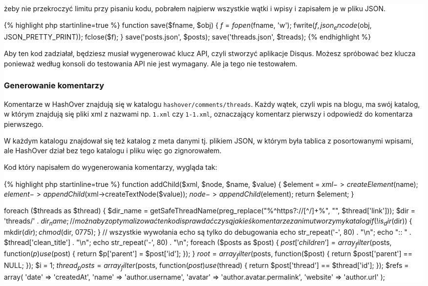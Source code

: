 żeby nie przekroczyć limitu przy pisaniu kodu, pobrałem najpierw wszystkie wątki i wpisy
i zapisałem je w pliku JSON.

{% highlight php startinline=true %}
function save($fname, $obj) {
    $f = fopen($fname, 'w');
    fwrite($f, json_encode($obj, JSON_PRETTY_PRINT));
    fclose($f);
}
save('posts.json', $posts);
save('threads.json', $treads);
{% endhighlight %}

Aby ten kod zadziałał, będziesz musiał wygenerować klucz API, czyli stworzyć aplikacje Disqus. Możesz spróbować bez klucza
ponieważ według konsoli do testowania API nie jest wymagany. Ale ja tego nie testowałem.

### Generowanie komentarzy

Komentarze w HashOver znajdują się w katalogu `hashover/comments/threads`. Każdy wątek,
czyli wpis na blogu, ma swój katalog, w którym znajdują się pliki xml z nazwami np.
`1.xml` czy `1-1.xml`, oznaczający komentarz pierwszy i odpowiedź do komentarza pierwszego.

W każdym katalogu znajdował się też katalog z meta danymi tj. plikiem JSON, w którym była tablica z
posortowanymi wpisami, ale HashOver dział bez tego katalogu i pliku więc go zignorowałem.

Kod który napisałem do wygenerowania komentarzy, wygląda tak:

{% highlight php startinline=true %}
function addChild($xml, $node, $name, $value) {
    $element = $xml->createElement($name);
    $element->appendChild($xml->createTextNode($value));
    $node->appendChild($element);
    return $element;
}

foreach ($threads as $thread) {
    $dir_name = getSafeThreadName(preg_replace("%^https?://[^/]+%", "", $thread['link']));
    $dir = 'threads/' . $dir_name;
    // można by zoptymalizować ten kod i sprawdać czy są jakieś komentarze zanim utworzymy katalog
    if (!is_dir($dir)) {
        mkdir($dir);
        chmod($dir, 0775);
    }
    // wszystkie wywołania echo są tylko do debugowania
    echo str_repeat('-', 80) . "\n";
    echo ":: " . $thread['clean_title'] . "\n";
    echo str_repeat('-', 80) . "\n";
    foreach ($posts as $post) {
        $post['children'] = array_filter($posts, function($p) use ($post) {
            return $p['parent'] = $post['id'];
        });
    }
    $root = array_filter($posts, function($post) {
        return $post['parent'] == NULL;
    });
    $i = 1;
    $thread_posts = array_filter($posts, function($post) use ($thread) {
        return $post['thread'] == $thread['id'];
    });
    $refs = array(
        'date' => 'createdAt',
        'name' => 'author.username',
        'avatar' => 'author.avatar.permalink',
        'website' => 'author.url'
    );